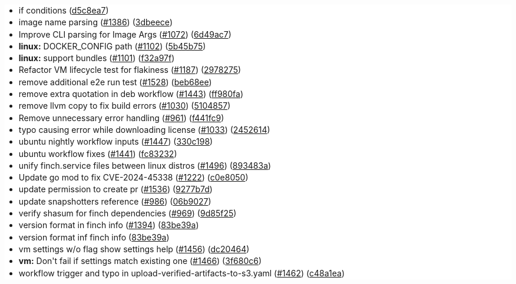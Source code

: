 * if conditions ([d5c8ea7](https://github.com/ayush-panta/finch/commit/d5c8ea775ad872f8ff9c7f0f32e3252d8e251829))
* image name parsing ([#1386](https://github.com/ayush-panta/finch/issues/1386)) ([3dbeece](https://github.com/ayush-panta/finch/commit/3dbeeceea3b9f566e3354a01ce4295269fbd1c54))
* Improve CLI parsing for Image Args ([#1072](https://github.com/ayush-panta/finch/issues/1072)) ([6d49ac7](https://github.com/ayush-panta/finch/commit/6d49ac7fcc080302938a96630327c20eb9491a00))
* **linux:** DOCKER_CONFIG path ([#1102](https://github.com/ayush-panta/finch/issues/1102)) ([5b45b75](https://github.com/ayush-panta/finch/commit/5b45b756460a85a0dcc0a9986336a92c9b74ff7e))
* **linux:** support bundles ([#1101](https://github.com/ayush-panta/finch/issues/1101)) ([f32a97f](https://github.com/ayush-panta/finch/commit/f32a97f4e5ab846c1868cba3c81835a9c4e935a8))
* Refactor VM lifecycle test for flakiness ([#1187](https://github.com/ayush-panta/finch/issues/1187)) ([2978275](https://github.com/ayush-panta/finch/commit/29782756594b1c6045be6f773265110a792454d9))
* remove additional e2e run test ([#1528](https://github.com/ayush-panta/finch/issues/1528)) ([beb68ee](https://github.com/ayush-panta/finch/commit/beb68ee9e2f9c2e2c58c624806da540ca2a3434b))
* remove extra quotation in deb workflow ([#1443](https://github.com/ayush-panta/finch/issues/1443)) ([ff980fa](https://github.com/ayush-panta/finch/commit/ff980fae18017ed45e35d81e46d344a500923236))
* remove llvm copy to fix build errors ([#1030](https://github.com/ayush-panta/finch/issues/1030)) ([5104857](https://github.com/ayush-panta/finch/commit/51048575d4c325fb215c8e1a1a226052c473d3d2))
* Remove unnecessary error handling ([#961](https://github.com/ayush-panta/finch/issues/961)) ([f441fc9](https://github.com/ayush-panta/finch/commit/f441fc9767d75ad893277a86cd846e7bfbb33a77))
* typo causing error while downloading license ([#1033](https://github.com/ayush-panta/finch/issues/1033)) ([2452614](https://github.com/ayush-panta/finch/commit/2452614189f1b41ba32f7824e6874716418c3028))
* ubuntu nightly workflow inputs ([#1447](https://github.com/ayush-panta/finch/issues/1447)) ([330c198](https://github.com/ayush-panta/finch/commit/330c19803b642233624d9709fb526afea6059e90))
* ubuntu workflow fixes ([#1441](https://github.com/ayush-panta/finch/issues/1441)) ([fc83232](https://github.com/ayush-panta/finch/commit/fc832328a09486d8ee184589c733f5c5f19e7c22))
* unify finch.service files between linux distros ([#1496](https://github.com/ayush-panta/finch/issues/1496)) ([893483a](https://github.com/ayush-panta/finch/commit/893483ac8099926318175af1b9a2bec52f0eca08))
* Update go mod to fix CVE-2024-45338 ([#1222](https://github.com/ayush-panta/finch/issues/1222)) ([c0e8050](https://github.com/ayush-panta/finch/commit/c0e805085334bcaddc70497946ce60864697c03c))
* update permission to create pr ([#1536](https://github.com/ayush-panta/finch/issues/1536)) ([9277b7d](https://github.com/ayush-panta/finch/commit/9277b7d3a0dabcc11ca64aa7a0e72088cbbea69b))
* update snapshotters reference ([#986](https://github.com/ayush-panta/finch/issues/986)) ([06b9027](https://github.com/ayush-panta/finch/commit/06b9027d7194a6b8d7cc32f8bc40988fcde5a64a))
* verify shasum for finch dependencies ([#969](https://github.com/ayush-panta/finch/issues/969)) ([9d85f25](https://github.com/ayush-panta/finch/commit/9d85f25c2026032122c05d54fdcf6dcb4031ea86))
* version format in finch info ([#1394](https://github.com/ayush-panta/finch/issues/1394)) ([83be39a](https://github.com/ayush-panta/finch/commit/83be39a68d104b71a83623aac8ce3319a389515a))
* version format inf finch info ([83be39a](https://github.com/ayush-panta/finch/commit/83be39a68d104b71a83623aac8ce3319a389515a))
* vm settings w/o flag show settings help ([#1456](https://github.com/ayush-panta/finch/issues/1456)) ([dc20464](https://github.com/ayush-panta/finch/commit/dc2046439cd840d925c7dcbcad40dd4c4597585d))
* **vm:** Don't fail if settings match existing one ([#1466](https://github.com/ayush-panta/finch/issues/1466)) ([3f680c6](https://github.com/ayush-panta/finch/commit/3f680c684711bd98e3a7fa9d63014e29ed424acd))
* workflow trigger and typo in upload-verified-artifacts-to-s3.yaml ([#1462](https://github.com/ayush-panta/finch/issues/1462)) ([c48a1ea](https://github.com/ayush-panta/finch/commit/c48a1ea0b27d921949f154158ae78c7df0d83cbc))
